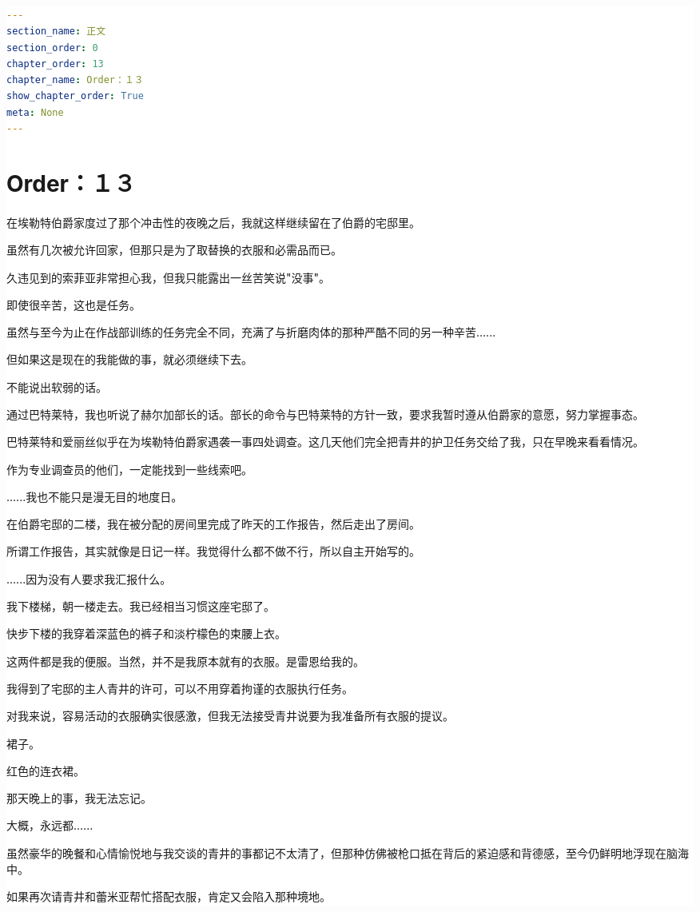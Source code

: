 ```yaml
---
section_name: 正文
section_order: 0
chapter_order: 13
chapter_name: Order：１３
show_chapter_order: True
meta: None
---
```


# Order：１３
在埃勒特伯爵家度过了那个冲击性的夜晚之后，我就这样继续留在了伯爵的宅邸里。

虽然有几次被允许回家，但那只是为了取替换的衣服和必需品而已。

久违见到的索菲亚非常担心我，但我只能露出一丝苦笑说"没事"。

即使很辛苦，这也是任务。

虽然与至今为止在作战部训练的任务完全不同，充满了与折磨肉体的那种严酷不同的另一种辛苦......

但如果这是现在的我能做的事，就必须继续下去。

不能说出软弱的话。

通过巴特莱特，我也听说了赫尔加部长的话。部长的命令与巴特莱特的方针一致，要求我暂时遵从伯爵家的意愿，努力掌握事态。

巴特莱特和爱丽丝似乎在为埃勒特伯爵家遇袭一事四处调查。这几天他们完全把青井的护卫任务交给了我，只在早晚来看看情况。

作为专业调查员的他们，一定能找到一些线索吧。

......我也不能只是漫无目的地度日。

在伯爵宅邸的二楼，我在被分配的房间里完成了昨天的工作报告，然后走出了房间。

所谓工作报告，其实就像是日记一样。我觉得什么都不做不行，所以自主开始写的。

......因为没有人要求我汇报什么。

我下楼梯，朝一楼走去。我已经相当习惯这座宅邸了。

快步下楼的我穿着深蓝色的裤子和淡柠檬色的束腰上衣。

这两件都是我的便服。当然，并不是我原本就有的衣服。是雷恩给我的。

我得到了宅邸的主人青井的许可，可以不用穿着拘谨的衣服执行任务。

对我来说，容易活动的衣服确实很感激，但我无法接受青井说要为我准备所有衣服的提议。

裙子。

红色的连衣裙。

那天晚上的事，我无法忘记。

大概，永远都......

虽然豪华的晚餐和心情愉悦地与我交谈的青井的事都记不太清了，但那种仿佛被枪口抵在背后的紧迫感和背德感，至今仍鲜明地浮现在脑海中。

如果再次请青井和蕾米亚帮忙搭配衣服，肯定又会陷入那种境地。
